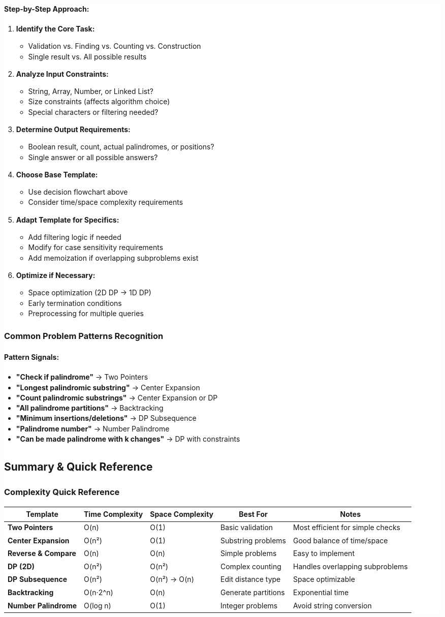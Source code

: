 #### **Step-by-Step Approach:**

1. **Identify the Core Task:**
   - Validation vs. Finding vs. Counting vs. Construction
   - Single result vs. All possible results

2. **Analyze Input Constraints:**
   - String, Array, Number, or Linked List?
   - Size constraints (affects algorithm choice)
   - Special characters or filtering needed?

3. **Determine Output Requirements:**
   - Boolean result, count, actual palindromes, or positions?
   - Single answer or all possible answers?

4. **Choose Base Template:**
   - Use decision flowchart above
   - Consider time/space complexity requirements

5. **Adapt Template for Specifics:**
   - Add filtering logic if needed
   - Modify for case sensitivity requirements
   - Add memoization if overlapping subproblems exist

6. **Optimize if Necessary:**
   - Space optimization (2D DP → 1D DP)
   - Early termination conditions
   - Preprocessing for multiple queries

### Common Problem Patterns Recognition

#### **Pattern Signals:**
- **"Check if palindrome"** → Two Pointers
- **"Longest palindromic substring"** → Center Expansion  
- **"Count palindromic substrings"** → Center Expansion or DP
- **"All palindrome partitions"** → Backtracking
- **"Minimum insertions/deletions"** → DP Subsequence
- **"Palindrome number"** → Number Palindrome
- **"Can be made palindrome with k changes"** → DP with constraints

## Summary & Quick Reference

### Complexity Quick Reference
| Template | Time Complexity | Space Complexity | Best For | Notes |
|----------|----------------|------------------|----------|--------|
| **Two Pointers** | O(n) | O(1) | Basic validation | Most efficient for simple checks |
| **Center Expansion** | O(n²) | O(1) | Substring problems | Good balance of time/space |
| **Reverse & Compare** | O(n) | O(n) | Simple problems | Easy to implement |
| **DP (2D)** | O(n²) | O(n²) | Complex counting | Handles overlapping subproblems |
| **DP Subsequence** | O(n²) | O(n²) → O(n) | Edit distance type | Space optimizable |
| **Backtracking** | O(n·2^n) | O(n) | Generate partitions | Exponential time |
| **Number Palindrome** | O(log n) | O(1) | Integer problems | Avoid string conversion |

